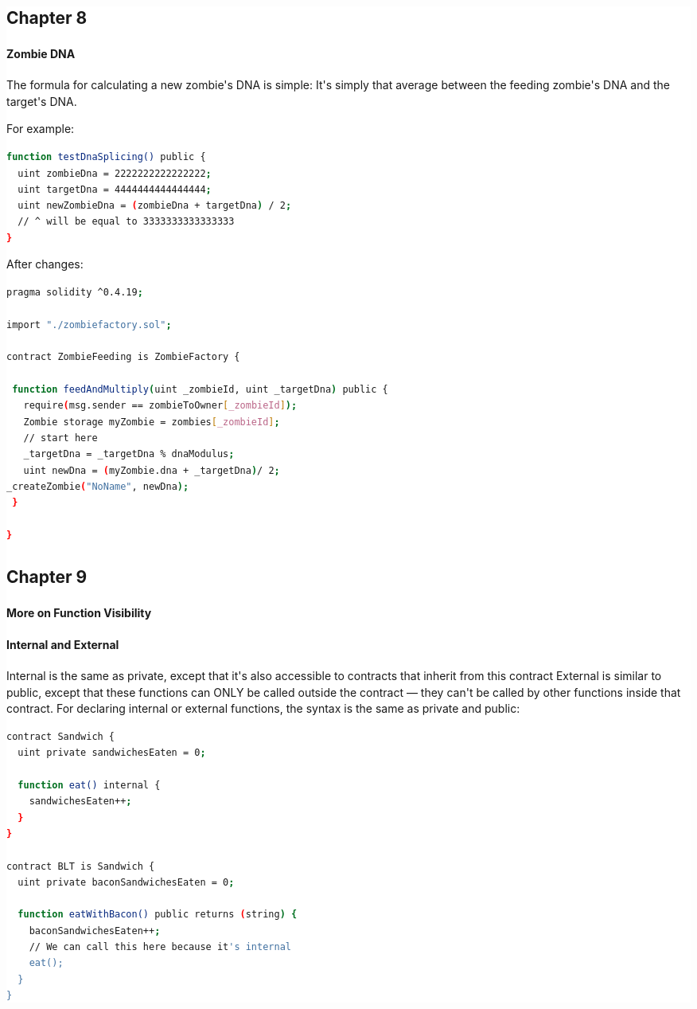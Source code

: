  ## Chapter 8
 #### Zombie DNA
 The formula for calculating a new zombie's DNA is simple: It's simply that average between the feeding zombie's DNA and the target's DNA.

For example:
~~~sh
function testDnaSplicing() public {
  uint zombieDna = 2222222222222222;
  uint targetDna = 4444444444444444;
  uint newZombieDna = (zombieDna + targetDna) / 2;
  // ^ will be equal to 3333333333333333
}
~~~
After changes:
 ~~~sh
 pragma solidity ^0.4.19;

import "./zombiefactory.sol";

contract ZombieFeeding is ZombieFactory {

  function feedAndMultiply(uint _zombieId, uint _targetDna) public {
    require(msg.sender == zombieToOwner[_zombieId]);
    Zombie storage myZombie = zombies[_zombieId];
    // start here
    _targetDna = _targetDna % dnaModulus;
    uint newDna = (myZombie.dna + _targetDna)/ 2;
_createZombie("NoName", newDna);
  }

}

 ~~~
 ## Chapter 9
 #### More on Function Visibility
 #### Internal and External
 
 Internal is the same as private, except that it's also accessible to contracts that inherit from this contract
 External is similar to public, except that these functions can ONLY be called outside the contract — they can't be called by other functions inside that contract. 
For declaring internal or external functions, the syntax is the same as private and public:
~~~sh
contract Sandwich {
  uint private sandwichesEaten = 0;

  function eat() internal {
    sandwichesEaten++;
  }
}

contract BLT is Sandwich {
  uint private baconSandwichesEaten = 0;

  function eatWithBacon() public returns (string) {
    baconSandwichesEaten++;
    // We can call this here because it's internal
    eat();
  }
}
~~~